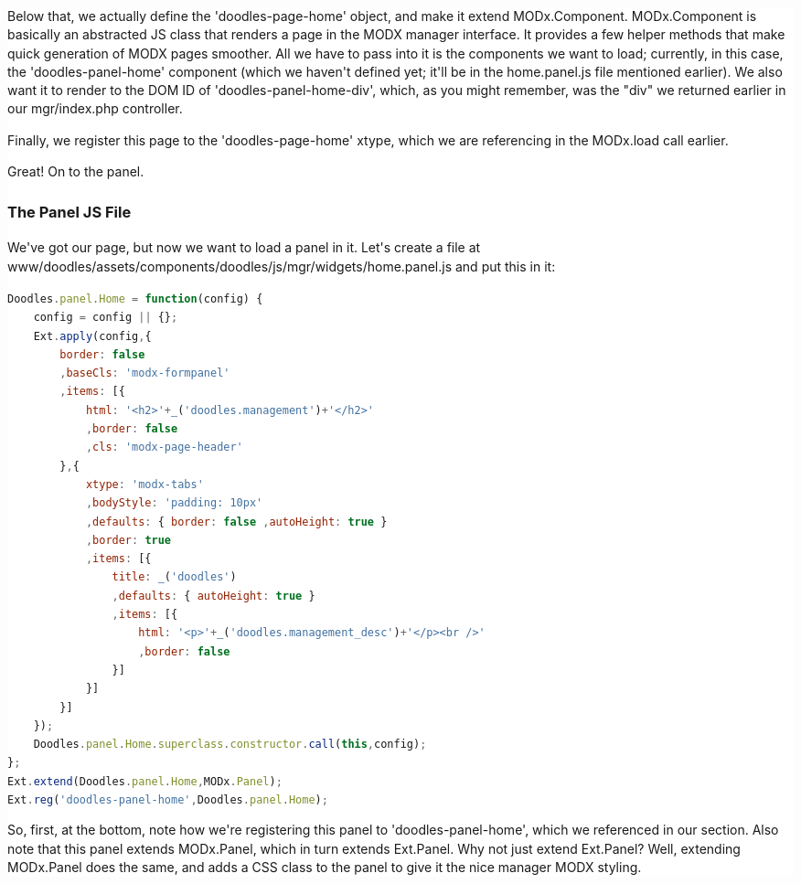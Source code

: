 Below that, we actually define the 'doodles-page-home' object, and make it extend MODx.Component. MODx.Component is basically an abstracted JS class that renders a page in the MODX manager interface. It provides a few helper methods that make quick generation of MODX pages smoother. All we have to pass into it is the components we want to load; currently, in this case, the 'doodles-panel-home' component (which we haven't defined yet; it'll be in the home.panel.js file mentioned earlier). We also want it to render to the DOM ID of 'doodles-panel-home-div', which, as you might remember, was the "div" we returned earlier in our mgr/index.php controller.

Finally, we register this page to the 'doodles-page-home' xtype, which we are referencing in the MODx.load call earlier.

Great! On to the panel.

### The Panel JS File

We've got our page, but now we want to load a panel in it. Let's create a file at www/doodles/assets/components/doodles/js/mgr/widgets/home.panel.js and put this in it:

``` javascript 
Doodles.panel.Home = function(config) {
    config = config || {};
    Ext.apply(config,{
        border: false
        ,baseCls: 'modx-formpanel'
        ,items: [{
            html: '<h2>'+_('doodles.management')+'</h2>'
            ,border: false
            ,cls: 'modx-page-header'
        },{
            xtype: 'modx-tabs'
            ,bodyStyle: 'padding: 10px'
            ,defaults: { border: false ,autoHeight: true }
            ,border: true
            ,items: [{
                title: _('doodles')
                ,defaults: { autoHeight: true }
                ,items: [{
                    html: '<p>'+_('doodles.management_desc')+'</p><br />'
                    ,border: false
                }]
            }]
        }]
    });
    Doodles.panel.Home.superclass.constructor.call(this,config);
};
Ext.extend(Doodles.panel.Home,MODx.Panel);
Ext.reg('doodles-panel-home',Doodles.panel.Home);
```

So, first, at the bottom, note how we're registering this panel to 'doodles-panel-home', which we referenced in our section. Also note that this panel extends MODx.Panel, which in turn extends Ext.Panel. Why not just extend Ext.Panel? Well, extending MODx.Panel does the same, and adds a CSS class to the panel to give it the nice manager MODX styling.

